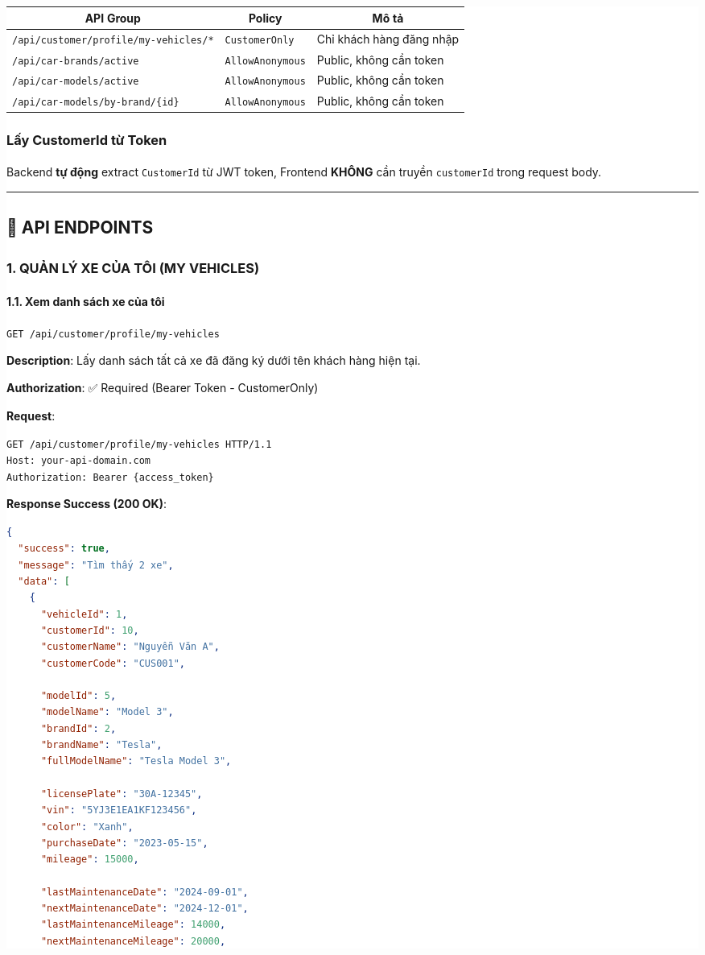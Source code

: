 | API Group | Policy | Mô tả |
|-----------|--------|-------|
| `/api/customer/profile/my-vehicles/*` | `CustomerOnly` | Chỉ khách hàng đăng nhập |
| `/api/car-brands/active` | `AllowAnonymous` | Public, không cần token |
| `/api/car-models/active` | `AllowAnonymous` | Public, không cần token |
| `/api/car-models/by-brand/{id}` | `AllowAnonymous` | Public, không cần token |

### Lấy CustomerId từ Token

Backend **tự động** extract `CustomerId` từ JWT token, Frontend **KHÔNG** cần truyền `customerId` trong request body.

---

## 📡 API ENDPOINTS

### 1. QUẢN LÝ XE CỦA TÔI (MY VEHICLES)

#### 1.1. Xem danh sách xe của tôi

```http
GET /api/customer/profile/my-vehicles
```

**Description**: Lấy danh sách tất cả xe đã đăng ký dưới tên khách hàng hiện tại.

**Authorization**: ✅ Required (Bearer Token - CustomerOnly)

**Request**:
```http
GET /api/customer/profile/my-vehicles HTTP/1.1
Host: your-api-domain.com
Authorization: Bearer {access_token}
```

**Response Success (200 OK)**:
```json
{
  "success": true,
  "message": "Tìm thấy 2 xe",
  "data": [
    {
      "vehicleId": 1,
      "customerId": 10,
      "customerName": "Nguyễn Văn A",
      "customerCode": "CUS001",

      "modelId": 5,
      "modelName": "Model 3",
      "brandId": 2,
      "brandName": "Tesla",
      "fullModelName": "Tesla Model 3",

      "licensePlate": "30A-12345",
      "vin": "5YJ3E1EA1KF123456",
      "color": "Xanh",
      "purchaseDate": "2023-05-15",
      "mileage": 15000,

      "lastMaintenanceDate": "2024-09-01",
      "nextMaintenanceDate": "2024-12-01",
      "lastMaintenanceMileage": 14000,
      "nextMaintenanceMileage": 20000,

```